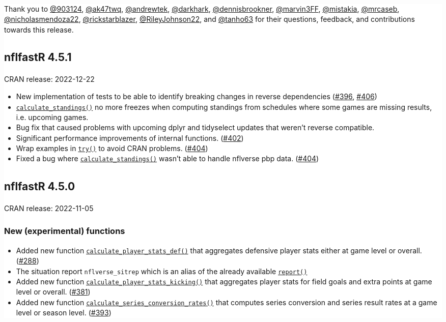 Thank you to [@903124](https://github.com/903124),
[@ak47twq](https://github.com/ak47twq),
[@andrewtek](https://github.com/andrewtek),
[@darkhark](https://github.com/darkhark),
[@dennisbrookner](https://github.com/dennisbrookner),
[@marvin3FF](https://github.com/marvin3FF),
[@mistakia](https://github.com/mistakia),
[@mrcaseb](https://github.com/mrcaseb),
[@nicholasmendoza22](https://github.com/nicholasmendoza22),
[@rickstarblazer](https://github.com/rickstarblazer),
[@RileyJohnson22](https://github.com/RileyJohnson22), and
[@tanho63](https://github.com/tanho63) for their questions, feedback,
and contributions towards this release.

## nflfastR 4.5.1

CRAN release: 2022-12-22

- New implementation of tests to be able to identify breaking changes in
  reverse dependencies
  ([\#396](https://github.com/nflverse/nflfastR/issues/396),
  [\#406](https://github.com/nflverse/nflfastR/issues/406))
- [`calculate_standings()`](https://nflfastr.com/reference/calculate_standings.md)
  no more freezes when computing standings from schedules where some
  games are missing results, i.e. upcoming games.
- Bug fix that caused problems with upcoming dplyr and tidyselect
  updates that weren’t reverse compatible.
- Significant performance improvements of internal functions.
  ([\#402](https://github.com/nflverse/nflfastR/issues/402))
- Wrap examples in [`try()`](https://rdrr.io/r/base/try.html) to avoid
  CRAN problems.
  ([\#404](https://github.com/nflverse/nflfastR/issues/404))
- Fixed a bug where
  [`calculate_standings()`](https://nflfastr.com/reference/calculate_standings.md)
  wasn’t able to handle nflverse pbp data.
  ([\#404](https://github.com/nflverse/nflfastR/issues/404))

## nflfastR 4.5.0

CRAN release: 2022-11-05

### New (experimental) functions

- Added new function
  [`calculate_player_stats_def()`](https://nflfastr.com/reference/calculate_player_stats_def.md)
  that aggregates defensive player stats either at game level or
  overall. ([\#288](https://github.com/nflverse/nflfastR/issues/288))
- The situation report `nflverse_sitrep` which is an alias of the
  already available
  [`report()`](https://nflfastr.com/reference/report.md)
- Added new function
  [`calculate_player_stats_kicking()`](https://nflfastr.com/reference/calculate_player_stats_kicking.md)
  that aggregates player stats for field goals and extra points at game
  level or overall.
  ([\#381](https://github.com/nflverse/nflfastR/issues/381))
- Added new function
  [`calculate_series_conversion_rates()`](https://nflfastr.com/reference/calculate_series_conversion_rates.md)
  that computes series conversion and series result rates at a game
  level or season level.
  ([\#393](https://github.com/nflverse/nflfastR/issues/393))
